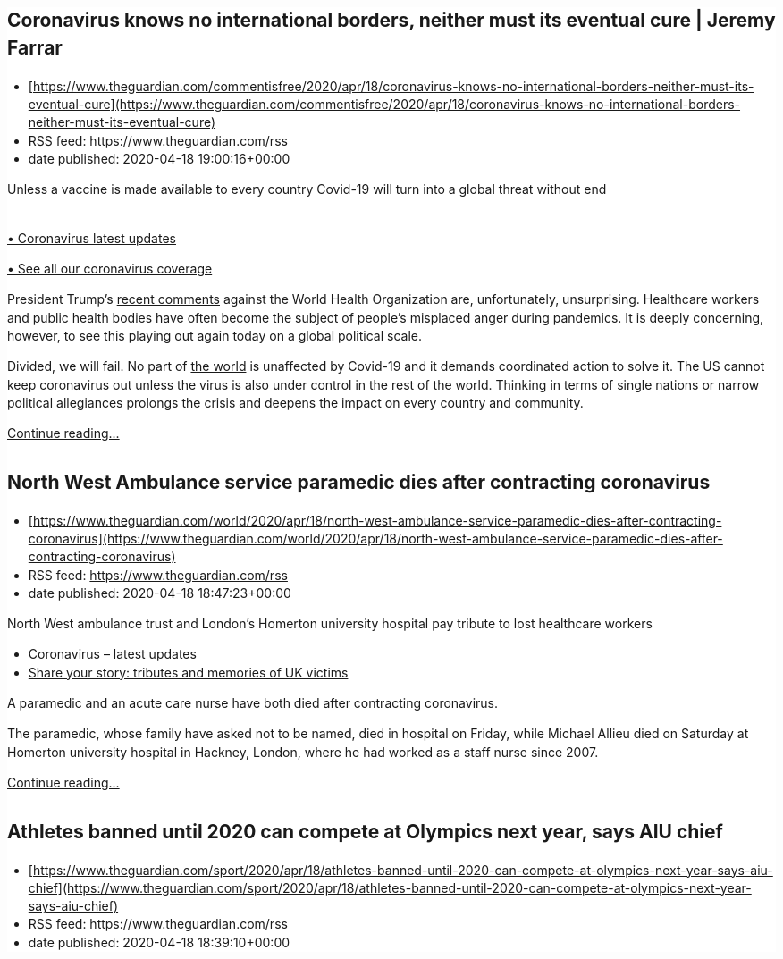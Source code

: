 ## Coronavirus knows no international borders, neither must its eventual cure | Jeremy Farrar
 - [https://www.theguardian.com/commentisfree/2020/apr/18/coronavirus-knows-no-international-borders-neither-must-its-eventual-cure](https://www.theguardian.com/commentisfree/2020/apr/18/coronavirus-knows-no-international-borders-neither-must-its-eventual-cure)
 - RSS feed: https://www.theguardian.com/rss
 - date published: 2020-04-18 19:00:16+00:00

<p>Unless a vaccine is made available to every country Covid-19 will turn into a global threat without end<br /><br /></p><p><a href="https://www.theguardian.com/world/live/2020/mar/20/coronavirus-live-updates-outbreak-deaths-italy-uk-us-australia-europe-vaccine-china-global-economy-toll-latest-update-news">• Coronavirus latest updates</a></p><p><a href="https://www.theguardian.com/world/coronavirus-outbreak">• See all our coronavirus coverage</a></p><p>President Trump’s <a href="https://www.theguardian.com/world/2020/apr/14/coronavirus-trump-halts-funding-to-world-health-organization">recent comments</a> against the World Health Organization are, unfortunately, unsurprising. Healthcare workers and public health bodies have often become the subject of people’s misplaced anger during pandemics. It is deeply concerning, however, to see this playing out again today on a global political scale.</p><p>Divided, we will fail. No part of <a href="https://www.theguardian.com/world/2020/apr/16/coronavirus-world-map-which-countries-have-the-most-cases-and-deaths">the world</a> is unaffected by Covid-19 and it demands coordinated action to solve it. The US cannot keep coronavirus out unless the virus is also under control in the rest of the world. Thinking in terms of single nations or narrow political allegiances prolongs the crisis and deepens the impact on every country and community.</p> <a href="https://www.theguardian.com/commentisfree/2020/apr/18/coronavirus-knows-no-international-borders-neither-must-its-eventual-cure">Continue reading...</a>

## North West Ambulance service paramedic dies after contracting coronavirus
 - [https://www.theguardian.com/world/2020/apr/18/north-west-ambulance-service-paramedic-dies-after-contracting-coronavirus](https://www.theguardian.com/world/2020/apr/18/north-west-ambulance-service-paramedic-dies-after-contracting-coronavirus)
 - RSS feed: https://www.theguardian.com/rss
 - date published: 2020-04-18 18:47:23+00:00

<p>North West ambulance trust and London’s Homerton university hospital pay tribute to lost healthcare workers</p><ul><li><a href="https://www.theguardian.com/world/series/coronavirus-live/latest">Coronavirus – latest updates</a></li><li><a href="https://www.theguardian.com/world/2020/mar/23/share-your-tributes-and-memories-of-uk-coronavirus-victims">Share your story: tributes and memories of UK victims</a></li></ul><p>A paramedic and an acute care nurse have both died after contracting coronavirus.</p><p>The paramedic, whose family have asked not to be named, died in hospital on Friday, while Michael Allieu died on Saturday at Homerton university hospital in Hackney, London, where he had worked as a staff nurse since 2007.</p> <a href="https://www.theguardian.com/world/2020/apr/18/north-west-ambulance-service-paramedic-dies-after-contracting-coronavirus">Continue reading...</a>

## Athletes banned until 2020 can compete at Olympics next year, says AIU chief
 - [https://www.theguardian.com/sport/2020/apr/18/athletes-banned-until-2020-can-compete-at-olympics-next-year-says-aiu-chief](https://www.theguardian.com/sport/2020/apr/18/athletes-banned-until-2020-can-compete-at-olympics-next-year-says-aiu-chief)
 - RSS feed: https://www.theguardian.com/rss
 - date published: 2020-04-18 18:39:10+00:00
